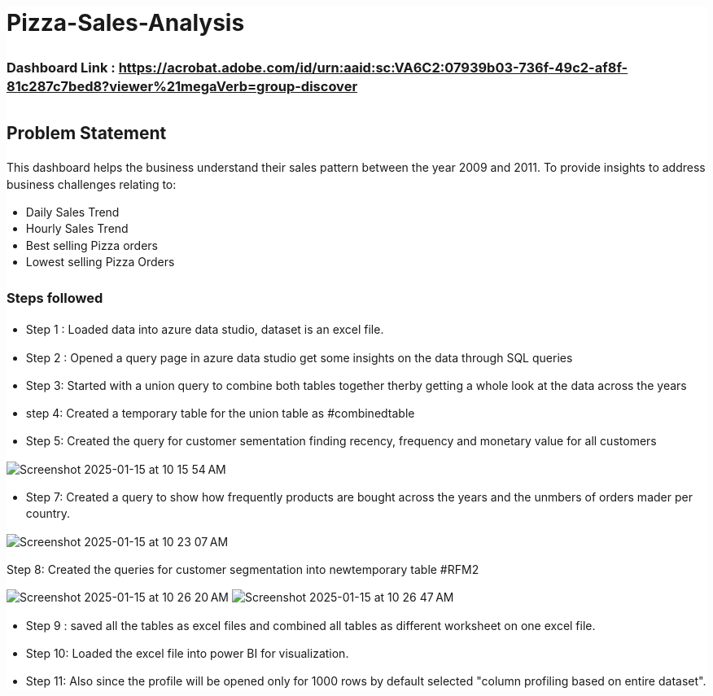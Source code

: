 # Pizza-Sales-Analysis


### Dashboard Link :  https://acrobat.adobe.com/id/urn:aaid:sc:VA6C2:07939b03-736f-49c2-af8f-81c287c7bed8?viewer%21megaVerb=group-discover

## Problem Statement

This dashboard helps the business understand their sales pattern between the year 2009 and 2011. To provide insights to address business challenges relating to:
* Daily Sales Trend
* Hourly Sales Trend
* Best selling Pizza orders
* Lowest selling Pizza Orders


### Steps followed 

- Step 1 : Loaded data into azure data studio, dataset is an excel file.
  
- Step 2 : Opened a query page in azure data studio get some insights on the data through SQL queries
- Step 3:  Started with a union query to combine both tables together therby getting a whole look at the data across the years
- step 4:  Created a temporary table for the union table as #combinedtable
- Step 5:  Created the query for customer sementation finding recency, frequency and monetary value for all customers

<img width="857" alt="Screenshot 2025-01-15 at 10 15 54 AM" src="https://github.com/user-attachments/assets/fa84ca58-8bbc-41ae-8168-f71e3abccac2" />

- Step 7: Created a query to show how frequently products are bought across the years and the unmbers of orders mader per country.

<img width="694" alt="Screenshot 2025-01-15 at 10 23 07 AM" src="https://github.com/user-attachments/assets/2cbd346d-eece-404e-b265-7c304f143aaa" />


Step 8: Created the queries for customer segmentation into newtemporary table #RFM2


<img width="955" alt="Screenshot 2025-01-15 at 10 26 20 AM" src="https://github.com/user-attachments/assets/f188372c-078f-437f-94ff-380fdc846d73" />


<img width="1061" alt="Screenshot 2025-01-15 at 10 26 47 AM" src="https://github.com/user-attachments/assets/990174d1-a61f-41ec-ab6e-d7267c4720b4" />


- Step 9 : saved all the tables as excel files and combined all tables as different worksheet on one excel file.

- Step 10: Loaded the excel file into power BI for visualization.

- Step 11: Also since the profile will be opened only for 1000 rows by default selected "column profiling based on entire dataset".
